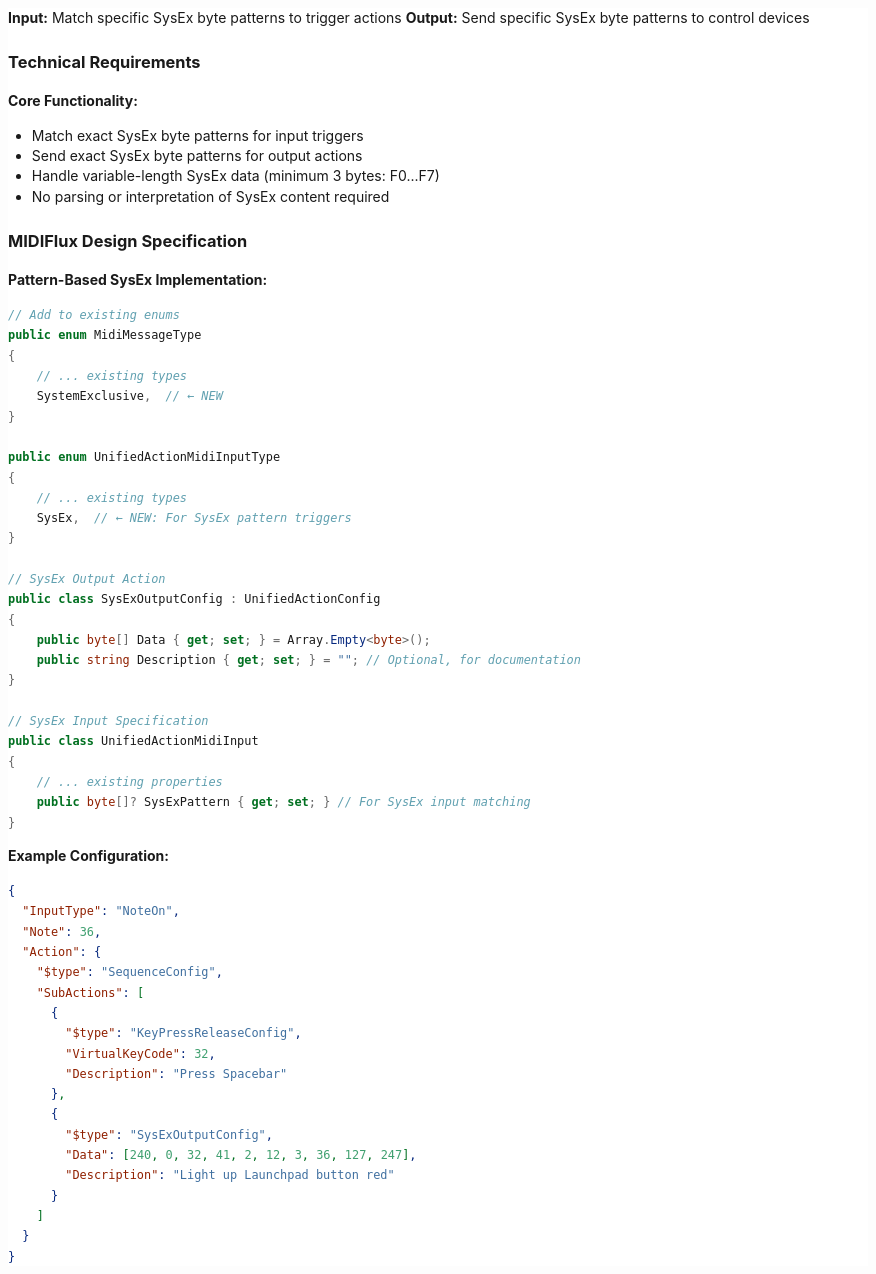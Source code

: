 **Input:** Match specific SysEx byte patterns to trigger actions
**Output:** Send specific SysEx byte patterns to control devices

### Technical Requirements

**Core Functionality:**
- Match exact SysEx byte patterns for input triggers
- Send exact SysEx byte patterns for output actions
- Handle variable-length SysEx data (minimum 3 bytes: F0...F7)
- No parsing or interpretation of SysEx content required

### MIDIFlux Design Specification

**Pattern-Based SysEx Implementation:**
```csharp
// Add to existing enums
public enum MidiMessageType
{
    // ... existing types
    SystemExclusive,  // ← NEW
}

public enum UnifiedActionMidiInputType
{
    // ... existing types
    SysEx,  // ← NEW: For SysEx pattern triggers
}

// SysEx Output Action
public class SysExOutputConfig : UnifiedActionConfig
{
    public byte[] Data { get; set; } = Array.Empty<byte>();
    public string Description { get; set; } = ""; // Optional, for documentation
}

// SysEx Input Specification
public class UnifiedActionMidiInput
{
    // ... existing properties
    public byte[]? SysExPattern { get; set; } // For SysEx input matching
}
```

**Example Configuration:**
```json
{
  "InputType": "NoteOn",
  "Note": 36,
  "Action": {
    "$type": "SequenceConfig",
    "SubActions": [
      {
        "$type": "KeyPressReleaseConfig",
        "VirtualKeyCode": 32,
        "Description": "Press Spacebar"
      },
      {
        "$type": "SysExOutputConfig",
        "Data": [240, 0, 32, 41, 2, 12, 3, 36, 127, 247],
        "Description": "Light up Launchpad button red"
      }
    ]
  }
}
```
